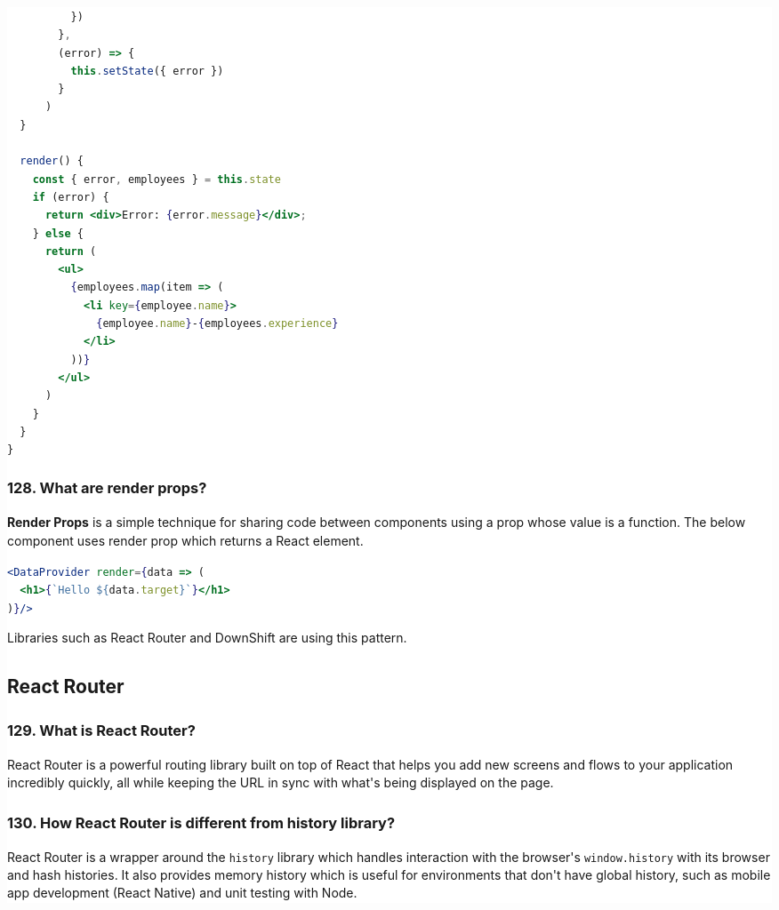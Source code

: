 ```jsx harmony
          })
        },
        (error) => {
          this.setState({ error })
        }
      )
  }

  render() {
    const { error, employees } = this.state
    if (error) {
      return <div>Error: {error.message}</div>;
    } else {
      return (
        <ul>
          {employees.map(item => (
            <li key={employee.name}>
              {employee.name}-{employees.experience}
            </li>
          ))}
        </ul>
      )
    }
  }
}
```

### 128. What are render props?

**Render Props** is a simple technique for sharing code between components using a prop whose value is a function. The below component uses render prop which returns a React element.

```jsx harmony
<DataProvider render={data => (
  <h1>{`Hello ${data.target}`}</h1>
)}/>
```

Libraries such as React Router and DownShift are using this pattern.

## React Router

### 129. What is React Router?

React Router is a powerful routing library built on top of React that helps you add new screens and flows to your application incredibly quickly, all while keeping the URL in sync with what's being displayed on the page.

### 130. How React Router is different from history library?

React Router is a wrapper around the `history` library which handles interaction with the browser's `window.history` with its browser and hash histories. It also provides memory history which is useful for environments that don't have global history, such as mobile app development (React Native) and unit testing with Node.
